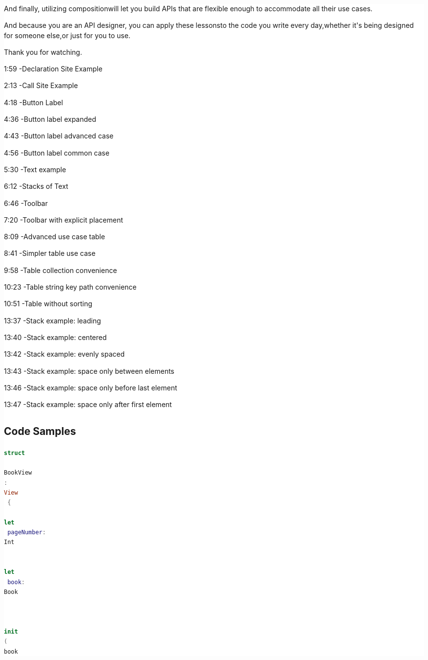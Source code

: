 And finally, utilizing compositionwill let you build APIs that are flexible enough to accommodate all their use cases.

And because you are an API designer, you can apply these lessonsto the code you write every day,whether it's being designed for someone else,or just for you to use.

Thank you for watching.

1:59 -Declaration Site Example

2:13 -Call Site Example

4:18 -Button Label

4:36 -Button label expanded

4:43 -Button label advanced case

4:56 -Button label common case

5:30 -Text example

6:12 -Stacks of Text

6:46 -Toolbar

7:20 -Toolbar with explicit placement

8:09 -Advanced use case table

8:41 -Simpler table use case

9:58 -Table collection convenience

10:23 -Table string key path convenience

10:51 -Table without sorting

13:37 -Stack example: leading

13:40 -Stack example: centered

13:42 -Stack example: evenly spaced

13:43 -Stack example: space only between elements

13:46 -Stack example: space only before last element

13:47 -Stack example: space only after first element

## Code Samples

```swift
struct
 
BookView
: 
View
 {
    
let
 pageNumber: 
Int

    
let
 book: 
Book


    
init
(
book
```